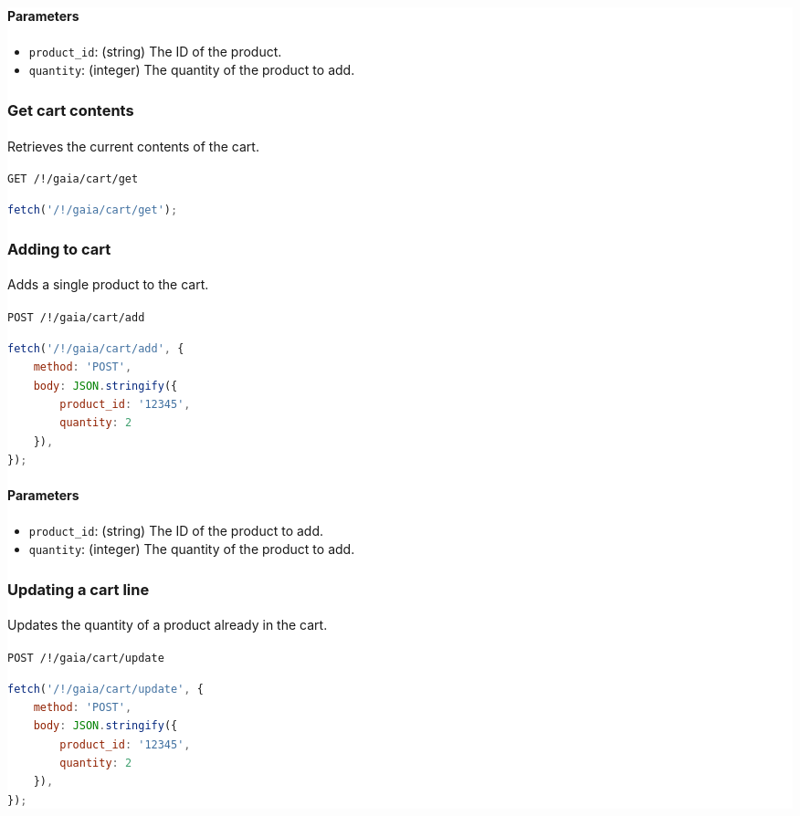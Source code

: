 #### Parameters

- `product_id`: (string) The ID of the product.
- `quantity`: (integer) The quantity of the product to add.


### Get cart contents

Retrieves the current contents of the cart.

```bash
GET /!/gaia/cart/get
```

```js
fetch('/!/gaia/cart/get');
```

###  Adding to cart

Adds a single product to the cart.

```bash
POST /!/gaia/cart/add
```

```js
fetch('/!/gaia/cart/add', {
    method: 'POST',
    body: JSON.stringify({
        product_id: '12345',
        quantity: 2
    }),
});
```

#### Parameters

- `product_id`: (string) The ID of the product to add.
- `quantity`: (integer) The quantity of the product to add.


###  Updating a cart line

Updates the quantity of a product already in the cart.

```bash
POST /!/gaia/cart/update
```

```js
fetch('/!/gaia/cart/update', {
    method: 'POST',
    body: JSON.stringify({
        product_id: '12345',
        quantity: 2
    }),
});
```
